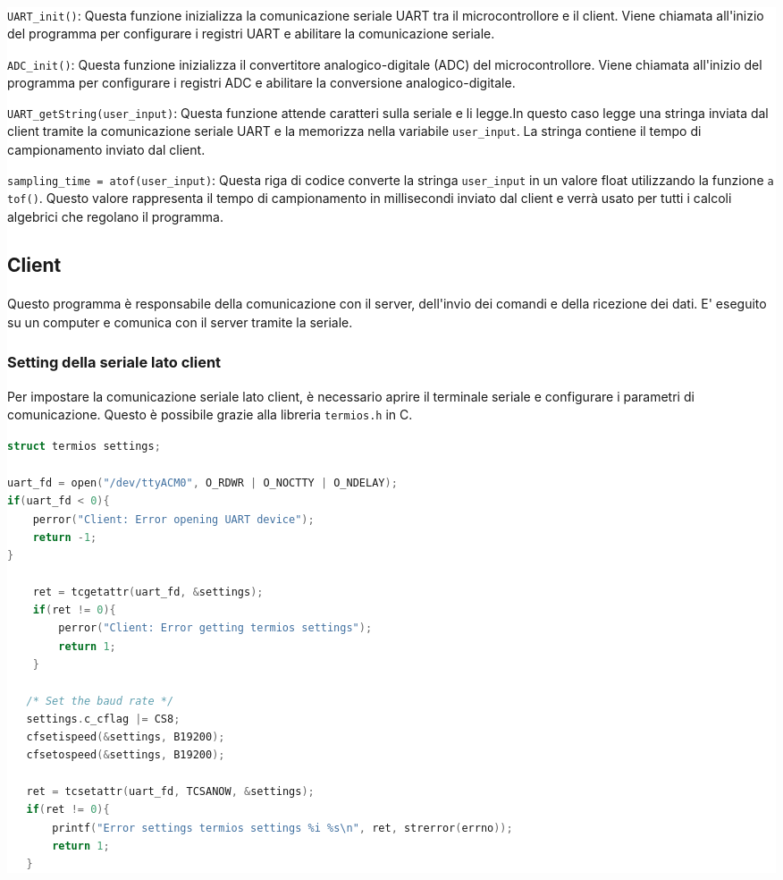 `UART_init()`: Questa funzione inizializza la comunicazione seriale UART tra il microcontrollore e il client. Viene chiamata all'inizio del programma per configurare i registri UART e abilitare la comunicazione seriale.

`ADC_init()`: Questa funzione inizializza il convertitore analogico-digitale (ADC) del microcontrollore. Viene chiamata all'inizio del programma per configurare i registri ADC e abilitare la conversione analogico-digitale.

`UART_getString(user_input)`: Questa funzione attende caratteri sulla seriale e li legge.In questo caso legge una stringa inviata dal client tramite la comunicazione seriale UART e la memorizza nella variabile `user_input`. La stringa contiene il tempo di campionamento inviato dal client.

`sampling_time = atof(user_input)`: Questa riga di codice converte la stringa `user_input` in un valore float utilizzando la funzione `atof()`. Questo valore rappresenta il tempo di campionamento in millisecondi inviato dal client e verrà usato per tutti i calcoli algebrici che regolano il programma.

## Client

Questo programma è responsabile della comunicazione con il server, dell'invio dei comandi e della ricezione dei dati. E' eseguito su un computer e comunica con il server tramite la seriale.

### Setting della seriale lato client

Per impostare la comunicazione seriale lato client, è necessario aprire il terminale seriale e configurare i parametri di comunicazione. Questo è possibile grazie alla libreria `termios.h` in C.

```C
struct termios settings;

uart_fd = open("/dev/ttyACM0", O_RDWR | O_NOCTTY | O_NDELAY);
if(uart_fd < 0){
    perror("Client: Error opening UART device");
    return -1;
}
    
    ret = tcgetattr(uart_fd, &settings);
    if(ret != 0){
        perror("Client: Error getting termios settings");
        return 1;
    }
   
   /* Set the baud rate */
   settings.c_cflag |= CS8;
   cfsetispeed(&settings, B19200);
   cfsetospeed(&settings, B19200);

   ret = tcsetattr(uart_fd, TCSANOW, &settings);
   if(ret != 0){
       printf("Error settings termios settings %i %s\n", ret, strerror(errno));
       return 1;
   }
```
